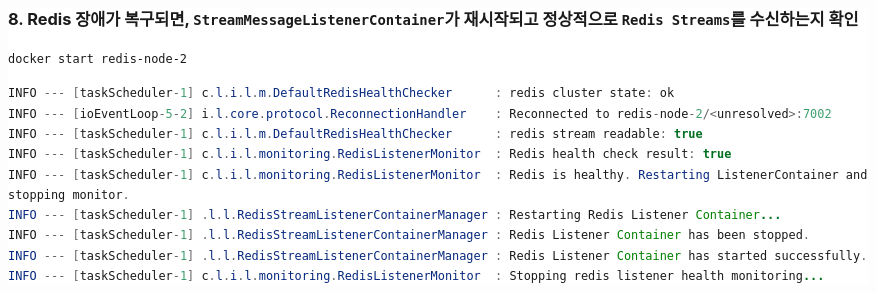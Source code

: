 ### 8. Redis 장애가 복구되면, `StreamMessageListenerContainer`가 재시작되고 정상적으로 `Redis Streams`를 수신하는지 확인

```shell
docker start redis-node-2
```

```java
INFO --- [taskScheduler-1] c.l.i.l.m.DefaultRedisHealthChecker      : redis cluster state: ok
INFO --- [ioEventLoop-5-2] i.l.core.protocol.ReconnectionHandler    : Reconnected to redis-node-2/<unresolved>:7002
INFO --- [taskScheduler-1] c.l.i.l.m.DefaultRedisHealthChecker      : redis stream readable: true
INFO --- [taskScheduler-1] c.l.i.l.monitoring.RedisListenerMonitor  : Redis health check result: true
INFO --- [taskScheduler-1] c.l.i.l.monitoring.RedisListenerMonitor  : Redis is healthy. Restarting ListenerContainer and stopping monitor.
INFO --- [taskScheduler-1] .l.l.RedisStreamListenerContainerManager : Restarting Redis Listener Container...
INFO --- [taskScheduler-1] .l.l.RedisStreamListenerContainerManager : Redis Listener Container has been stopped.
INFO --- [taskScheduler-1] .l.l.RedisStreamListenerContainerManager : Redis Listener Container has started successfully.
INFO --- [taskScheduler-1] c.l.i.l.monitoring.RedisListenerMonitor  : Stopping redis listener health monitoring...
```

